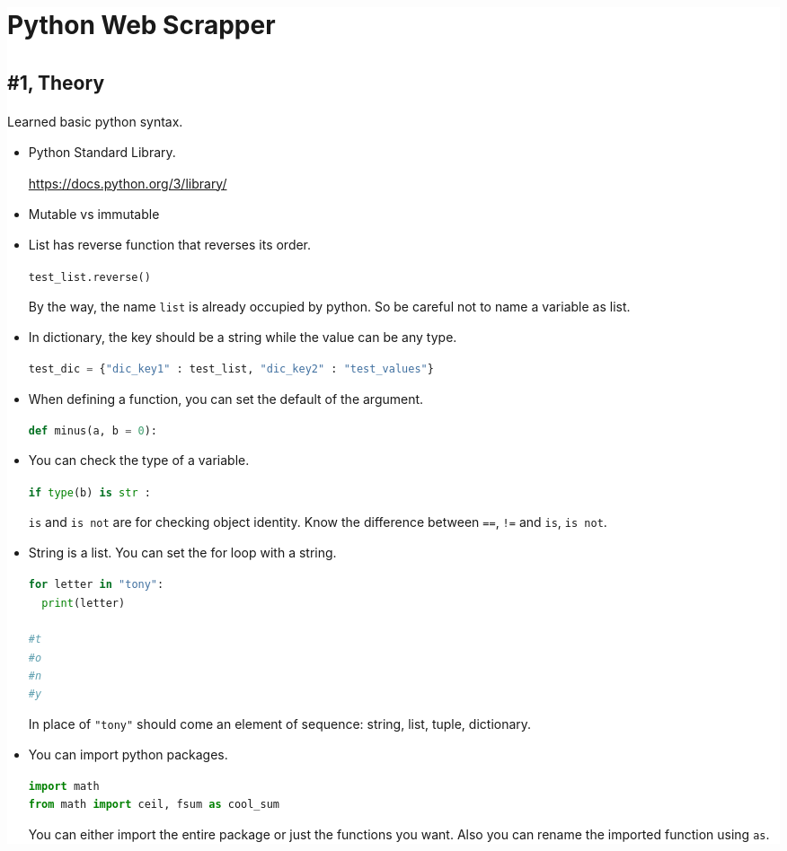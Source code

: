 # Python Web Scrapper

## #1, Theory

Learned basic python syntax.

- Python Standard Library.

  https://docs.python.org/3/library/

- Mutable vs immutable
- List has reverse function that reverses its order.

  ```python
  test_list.reverse()
  ```

  By the way, the name `list` is already occupied by python. So be careful not to name a variable as list.

- In dictionary, the key should be a string while the value can be any type.

  ```python
  test_dic = {"dic_key1" : test_list, "dic_key2" : "test_values"}
  ```

- When defining a function, you can set the default of the argument.

  ```python
  def minus(a, b = 0):
  ```

- You can check the type of a variable.

  ```python
  if type(b) is str :
  ```

  `is` and `is not` are for checking object identity. Know the difference between `==`, `!=` and `is`, `is not`.

- String is a list. You can set the for loop with a string.

  ```python
  for letter in "tony":
    print(letter)

  #t
  #o
  #n
  #y
  ```

  In place of `"tony"` should come an element of sequence: string, list, tuple, dictionary.

- You can import python packages.
  ```python
  import math
  from math import ceil, fsum as cool_sum
  ```
  You can either import the entire package or just the functions you want. Also you can rename the imported function using `as`.
